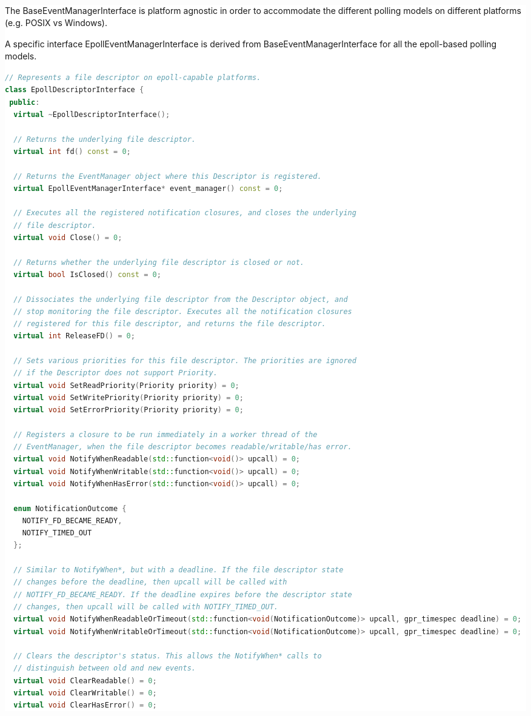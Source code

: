 ```cpp
```

The BaseEventManagerInterface is platform agnostic in order to accommodate the different polling models on different platforms (e.g. POSIX vs Windows).

A specific interface EpollEventManagerInterface is derived from BaseEventManagerInterface for all the epoll-based polling models.

```cpp
// Represents a file descriptor on epoll-capable platforms.
class EpollDescriptorInterface {
 public:
  virtual ~EpollDescriptorInterface();

  // Returns the underlying file descriptor.
  virtual int fd() const = 0;

  // Returns the EventManager object where this Descriptor is registered.
  virtual EpollEventManagerInterface* event_manager() const = 0;

  // Executes all the registered notification closures, and closes the underlying 
  // file descriptor.
  virtual void Close() = 0;

  // Returns whether the underlying file descriptor is closed or not.
  virtual bool IsClosed() const = 0;

  // Dissociates the underlying file descriptor from the Descriptor object, and 
  // stop monitoring the file descriptor. Executes all the notification closures 
  // registered for this file descriptor, and returns the file descriptor.
  virtual int ReleaseFD() = 0;

  // Sets various priorities for this file descriptor. The priorities are ignored 
  // if the Descriptor does not support Priority.
  virtual void SetReadPriority(Priority priority) = 0;
  virtual void SetWritePriority(Priority priority) = 0;
  virtual void SetErrorPriority(Priority priority) = 0;

  // Registers a closure to be run immediately in a worker thread of the 
  // EventManager, when the file descriptor becomes readable/writable/has error.
  virtual void NotifyWhenReadable(std::function<void()> upcall) = 0;
  virtual void NotifyWhenWritable(std::function<void()> upcall) = 0;
  virtual void NotifyWhenHasError(std::function<void()> upcall) = 0;

  enum NotificationOutcome {
    NOTIFY_FD_BECAME_READY,
    NOTIFY_TIMED_OUT
  };

  // Similar to NotifyWhen*, but with a deadline. If the file descriptor state 
  // changes before the deadline, then upcall will be called with 
  // NOTIFY_FD_BECAME_READY. If the deadline expires before the descriptor state 
  // changes, then upcall will be called with NOTIFY_TIMED_OUT.
  virtual void NotifyWhenReadableOrTimeout(std::function<void(NotificationOutcome)> upcall, gpr_timespec deadline) = 0;
  virtual void NotifyWhenWritableOrTimeout(std::function<void(NotificationOutcome)> upcall, gpr_timespec deadline) = 0;

  // Clears the descriptor's status. This allows the NotifyWhen* calls to 
  // distinguish between old and new events.
  virtual void ClearReadable() = 0;
  virtual void ClearWritable() = 0;
  virtual void ClearHasError() = 0;

```